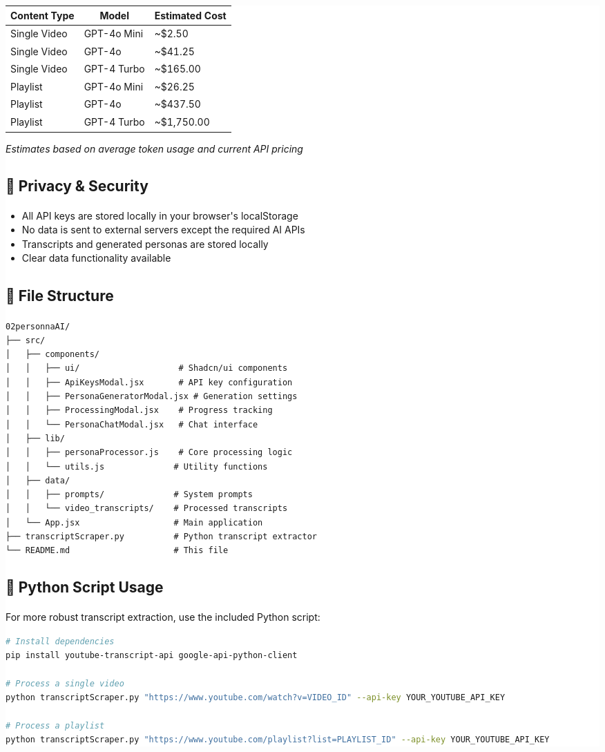 | Content Type | Model | Estimated Cost |
|--------------|-------|----------------|
| Single Video | GPT-4o Mini | ~$2.50 |
| Single Video | GPT-4o | ~$41.25 |
| Single Video | GPT-4 Turbo | ~$165.00 |
| Playlist | GPT-4o Mini | ~$26.25 |
| Playlist | GPT-4o | ~$437.50 |
| Playlist | GPT-4 Turbo | ~$1,750.00 |

*Estimates based on average token usage and current API pricing*

## 🔐 Privacy & Security

- All API keys are stored locally in your browser's localStorage
- No data is sent to external servers except the required AI APIs
- Transcripts and generated personas are stored locally
- Clear data functionality available

## 📁 File Structure

```
02personnaAI/
├── src/
│   ├── components/
│   │   ├── ui/                    # Shadcn/ui components
│   │   ├── ApiKeysModal.jsx       # API key configuration
│   │   ├── PersonaGeneratorModal.jsx # Generation settings
│   │   ├── ProcessingModal.jsx    # Progress tracking
│   │   └── PersonaChatModal.jsx   # Chat interface
│   ├── lib/
│   │   ├── personaProcessor.js    # Core processing logic
│   │   └── utils.js              # Utility functions
│   ├── data/
│   │   ├── prompts/              # System prompts
│   │   └── video_transcripts/    # Processed transcripts
│   └── App.jsx                   # Main application
├── transcriptScraper.py          # Python transcript extractor
└── README.md                     # This file
```

## 🐍 Python Script Usage

For more robust transcript extraction, use the included Python script:

```bash
# Install dependencies
pip install youtube-transcript-api google-api-python-client

# Process a single video
python transcriptScraper.py "https://www.youtube.com/watch?v=VIDEO_ID" --api-key YOUR_YOUTUBE_API_KEY

# Process a playlist
python transcriptScraper.py "https://www.youtube.com/playlist?list=PLAYLIST_ID" --api-key YOUR_YOUTUBE_API_KEY
```
